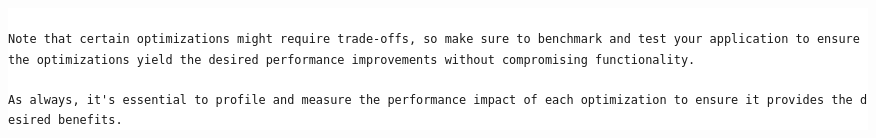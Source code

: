 ```````````````````````````````````````````

Note that certain optimizations might require trade-offs, so make sure to benchmark and test your application to ensure the optimizations yield the desired performance improvements without compromising functionality.

As always, it's essential to profile and measure the performance impact of each optimization to ensure it provides the desired benefits.
